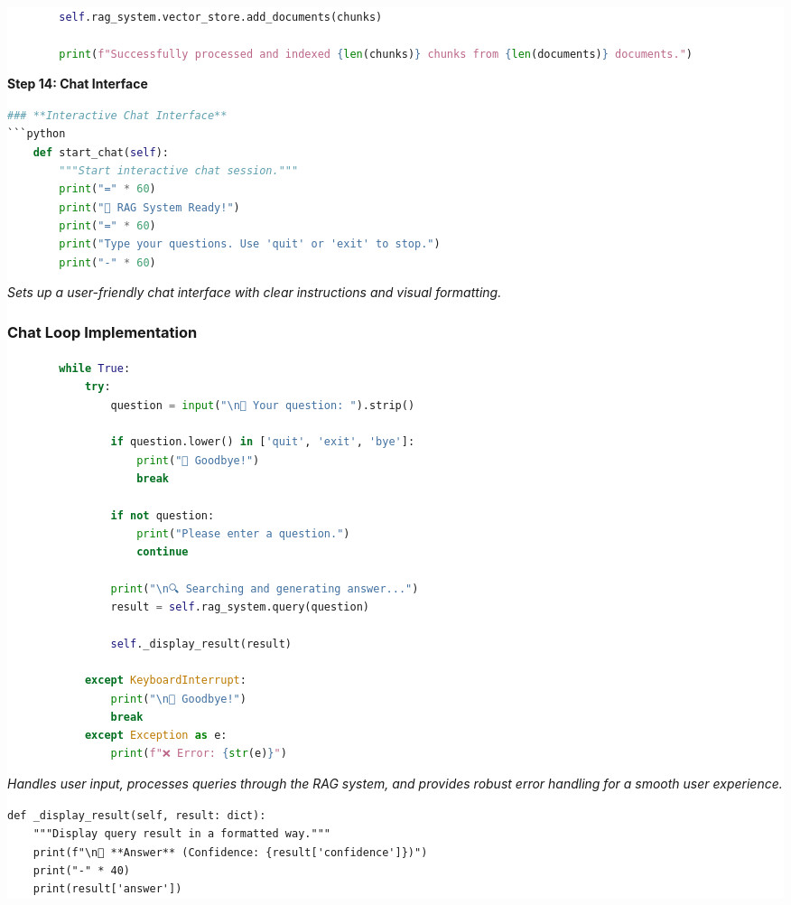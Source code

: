 ```python
        self.rag_system.vector_store.add_documents(chunks)
        
        print(f"Successfully processed and indexed {len(chunks)} chunks from {len(documents)} documents.")
```

**Step 14: Chat Interface**
```python
### **Interactive Chat Interface**
```python
    def start_chat(self):
        """Start interactive chat session."""
        print("=" * 60)
        print("🤖 RAG System Ready!")
        print("=" * 60)
        print("Type your questions. Use 'quit' or 'exit' to stop.")
        print("-" * 60)
```

*Sets up a user-friendly chat interface with clear instructions and visual formatting.*

### **Chat Loop Implementation**
```python
        while True:
            try:
                question = input("\n📝 Your question: ").strip()
                
                if question.lower() in ['quit', 'exit', 'bye']:
                    print("👋 Goodbye!")
                    break
                
                if not question:
                    print("Please enter a question.")
                    continue
                
                print("\n🔍 Searching and generating answer...")
                result = self.rag_system.query(question)
                
                self._display_result(result)
                
            except KeyboardInterrupt:
                print("\n👋 Goodbye!")
                break
            except Exception as e:
                print(f"❌ Error: {str(e)}")
```

*Handles user input, processes queries through the RAG system, and provides robust error handling for a smooth user experience.*
    
    def _display_result(self, result: dict):
        """Display query result in a formatted way."""
        print(f"\n🤖 **Answer** (Confidence: {result['confidence']})")
        print("-" * 40)
        print(result['answer'])
        